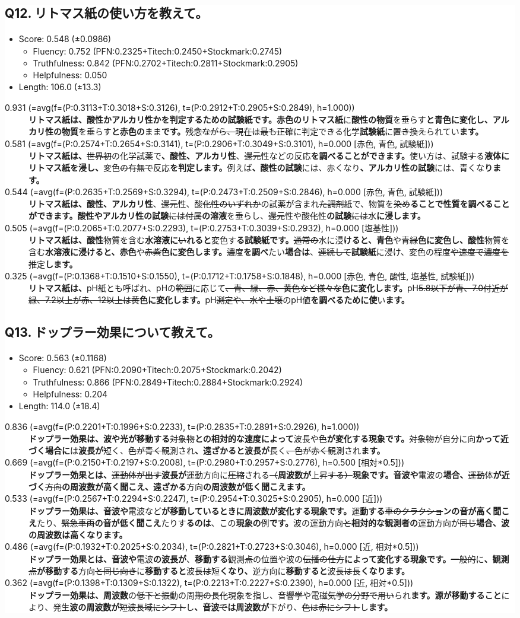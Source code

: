 ## <a name="Q12"></a>Q12. リトマス紙の使い方を教えて。

- Score: 0.548 (±0.0986)
  - Fluency: 0.752 (PFN:0.2325+Titech:0.2450+Stockmark:0.2745)
  - Truthfulness: 0.842 (PFN:0.2702+Titech:0.2811+Stockmark:0.2905)
  - Helpfulness: 0.050
- Length: 106.0 (±13.3)

<dl>
<dt>0.931 (=avg(f=(P:0.3113+T:0.3018+S:0.3126), t=(P:0.2912+T:0.2905+S:0.2849), h=1.000))</dt>
<dd><b>リトマス紙は、酸性かアルカリ性かを判定するための試験紙です。赤色のリトマス紙</b>に<b>酸性の物質</b>を垂らす<b>と青色に変化し、アルカリ性の物質</b>を垂らす<b>と赤色の</b>まま<b>です。</b><s>残念ながら、現在は最も正確</s>に判定できる化学<b>試験紙</b>に<s>置き換え</s>られてい<b>ます。</b></dd>
<dt>0.581 (=avg(f=(P:0.2574+T:0.2654+S:0.3141), t=(P:0.2906+T:0.3049+S:0.3101), h=0.000 [赤色, 青色, 試験紙]))</dt>
<dd><b>リトマス紙は、</b><s>世界初</s>の化学試薬で<b>、酸性、アルカリ性</b>、<s>還元</s>性などの反応<b>を調べることができます。</b>使い方は、試験<s>す</s>る<b>液体にリトマス紙を浸し、</b>変色<s>の有無で</s>反応<b>を判定します。</b>例えば<b>、酸性の試験</b>には、赤くなり<b>、アルカリ性の試験</b>には、青くな<b>ります。</b></dd>
<dt>0.544 (=avg(f=(P:0.2635+T:0.2569+S:0.3294), t=(P:0.2473+T:0.2509+S:0.2846), h=0.000 [赤色, 青色, 試験紙]))</dt>
<dd><b>リトマス紙は、酸性、アルカリ性</b>、<s>還元</s>性、酸<s>化性のいずれか</s>の試薬が含まれ<s>た調剤</s>紙で、物質を<s>染め</s><b>ることで性質を調べることができます。酸性やアルカリ性の試験</b><s>には付属</s><b>の溶液</b>を垂らし、<s>還元</s>性や酸<s>化</s>性<b>の試験</b><s>には</s>水<b>に浸します。</b></dd>
<dt>0.505 (=avg(f=(P:0.2065+T:0.2077+S:0.2293), t=(P:0.2753+T:0.3039+S:0.2932), h=0.000 [塩基性]))</dt>
<dd><b>リトマス紙は、酸性</b>物質を含む<b>水溶液に</b><s>い</s><b>れると</b>変色す<b>る試験紙です。</b><s>通常の</s>水に浸<b>けると、青色</b>や青<s>緑</s><b>色に変色し、酸性</b>物質を含む<b>水溶液に浸けると、赤色</b>や<s>赤紫</s><b>色に変色します。</b><s>濃</s>度<b>を調べ</b>たい<b>場合は</b>、<s>連続して</s><b>試験紙</b>に浸け、変色の程度<s>や速度で濃度を推</s>定<b>します。</b></dd>
<dt>0.325 (=avg(f=(P:0.1368+T:0.1510+S:0.1550), t=(P:0.1712+T:0.1758+S:0.1848), h=0.000 [赤色, 青色, 酸性, 塩基性, 試験紙]))</dt>
<dd><b>リトマス紙は、</b>pH紙とも呼ばれ、pHの<s>範囲</s>に応じて<s>、青、緑、赤、黄色など様々な</s><b>色に変化します。</b>pH<s>5&#46;8以下が青、7&#46;0付近が緑、7&#46;2以上が赤、12以上は黄</s><b>色に変化します。</b>pH<s>測定や、水や土壌</s>のpH値<b>を調べるために使</b>い<b>ます。</b></dd>
</dl>

## <a name="Q13"></a>Q13. ドップラー効果について教えて。

- Score: 0.563 (±0.1168)
  - Fluency: 0.621 (PFN:0.2090+Titech:0.2075+Stockmark:0.2042)
  - Truthfulness: 0.866 (PFN:0.2849+Titech:0.2884+Stockmark:0.2924)
  - Helpfulness: 0.204
- Length: 114.0 (±18.4)

<dl>
<dt>0.836 (=avg(f=(P:0.2201+T:0.1996+S:0.2233), t=(P:0.2835+T:0.2891+S:0.2926), h=1.000))</dt>
<dd><b>ドップラー効果は、波や光が移動する</b><s>対象物</s><b>との相対的な速度によって</b>波長や<s>色</s><b>が変化する現象です。</b><s>対象物</s>が自分に向<b>かって近づく場合に</b>は<b>波長が</b>短く、<s>色が青く</s>観測され<b>、遠ざかると波長が</b>長く<s>、色が赤く</s>観測され<b>ます。</b></dd>
<dt>0.669 (=avg(f=(P:0.2150+T:0.2197+S:0.2008), t=(P:0.2980+T:0.2957+S:0.2776), h=0.500 [相対*0.5]))</dt>
<dd><b>ドップラー効果とは、</b><s>運動体が出す</s><b>波長が</b>運動方向に<s>圧縮</s>される<s>（</s><b>周波数が</b>上昇<s>する）</s><b>現象です。音波や</b>電波の<b>場合、</b><s>運動</s>体<b>が近づく</b><s>方向</s><b>の周波数が高く聞こえ、遠ざかる</b>方向<b>の周波数が低く聞こえます。</b></dd>
<dt>0.533 (=avg(f=(P:0.2567+T:0.2294+S:0.2247), t=(P:0.2954+T:0.3025+S:0.2905), h=0.000 [近]))</dt>
<dd><b>ドップラー効果は、音波や</b>電波など<b>が移動しているときに周波数が変化する現象です。</b>運<b>動する</b><s>車のクラクショ</s><b>ンの音が高く聞こえ</b>たり、<s>緊急車両</s><b>の音が低く聞こえ</b>たりす<b>るのは</b>、この<b>現象の</b>例<b>です。</b>波の運動方向<s>と</s><b>相対的な観測者の</b>運動方向が<s>同じ</s><b>場合、波の周波数は高くなります。</b></dd>
<dt>0.486 (=avg(f=(P:0.1932+T:0.2025+S:0.2034), t=(P:0.2821+T:0.2723+S:0.3046), h=0.000 [近, 相対*0.5]))</dt>
<dd><b>ドップラー効果とは、音波や</b>電波<b>の波長が</b>、<b>移動する</b>観測<s>点</s>の位置や波の<s>伝播の仕方</s><b>によって変化する現象です。</b><s>一般的</s>に<b>、観測</b><s>点</s><b>が移動する</b>方向<s>と同じ向き</s>に<b>移動すると</b>波長<s>は</s>短<b>くなり、</b>逆方向に<b>移動すると</b>波長<s>は</s>長<b>くなります。</b></dd>
<dt>0.362 (=avg(f=(P:0.1398+T:0.1309+S:0.1322), t=(P:0.2213+T:0.2227+S:0.2390), h=0.000 [近, 相対*0.5]))</dt>
<dd><b>ドップラー効果は、周波数</b>の<s>低下と振</s>動の周<s>期の長化</s>現象を指し、音<s>響学</s>や電磁<s>気学の分野で用い</s>られ<b>ます。源が移動すること</b>により、発生<b>波の周波数が</b><s>短波長域にシフト</s>し<b>、音波</b><s>で</s><b>は周波数が</b>下がり、<s>色は赤にシフト</s>し<b>ます。</b></dd>
</dl>